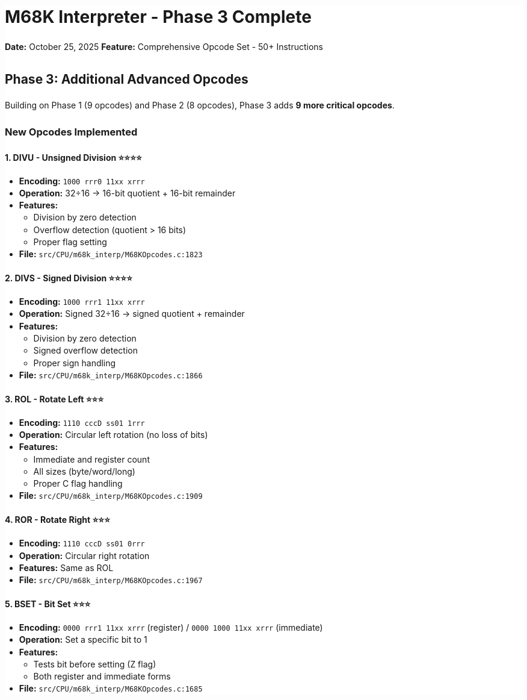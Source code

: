 # M68K Interpreter - Phase 3 Complete
**Date:** October 25, 2025
**Feature:** Comprehensive Opcode Set - 50+ Instructions

## Phase 3: Additional Advanced Opcodes

Building on Phase 1 (9 opcodes) and Phase 2 (8 opcodes), Phase 3 adds **9 more critical opcodes**.

### New Opcodes Implemented

#### 1. DIVU - Unsigned Division ⭐⭐⭐⭐
- **Encoding:** `1000 rrr0 11xx xrrr`
- **Operation:** 32÷16 → 16-bit quotient + 16-bit remainder
- **Features:**
  - Division by zero detection
  - Overflow detection (quotient > 16 bits)
  - Proper flag setting
- **File:** `src/CPU/m68k_interp/M68KOpcodes.c:1823`

#### 2. DIVS - Signed Division ⭐⭐⭐⭐
- **Encoding:** `1000 rrr1 11xx xrrr`
- **Operation:** Signed 32÷16 → signed quotient + remainder
- **Features:**
  - Division by zero detection
  - Signed overflow detection
  - Proper sign handling
- **File:** `src/CPU/m68k_interp/M68KOpcodes.c:1866`

#### 3. ROL - Rotate Left ⭐⭐⭐
- **Encoding:** `1110 cccD ss01 1rrr`
- **Operation:** Circular left rotation (no loss of bits)
- **Features:**
  - Immediate and register count
  - All sizes (byte/word/long)
  - Proper C flag handling
- **File:** `src/CPU/m68k_interp/M68KOpcodes.c:1909`

#### 4. ROR - Rotate Right ⭐⭐⭐
- **Encoding:** `1110 cccD ss01 0rrr`
- **Operation:** Circular right rotation
- **Features:** Same as ROL
- **File:** `src/CPU/m68k_interp/M68KOpcodes.c:1967`

#### 5. BSET - Bit Set ⭐⭐⭐
- **Encoding:** `0000 rrr1 11xx xrrr` (register) / `0000 1000 11xx xrrr` (immediate)
- **Operation:** Set a specific bit to 1
- **Features:**
  - Tests bit before setting (Z flag)
  - Both register and immediate forms
- **File:** `src/CPU/m68k_interp/M68KOpcodes.c:1685`
